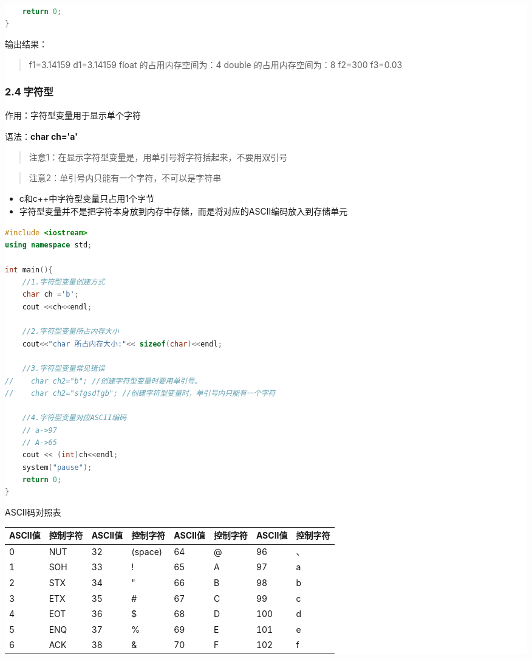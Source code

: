 ```c++
    return 0;
}
```

输出结果：

> f1=3.14159
> d1=3.14159
> float 的占用内存空间为：4
> double 的占用内存空间为：8
> f2=300
> f3=0.03

### 2.4 字符型

作用：字符型变量用于显示单个字符

语法：**char ch='a'**

> 注意1：在显示字符型变量是，用单引号将字符括起来，不要用双引号

> 注意2：单引号内只能有一个字符，不可以是字符串

- c和c++中字符型变量只占用1个字节
- 字符型变量并不是把字符本身放到内存中存储，而是将对应的ASCII编码放入到存储单元

```c++
#include <iostream>
using namespace std;

int main(){
    //1.字符型变量创建方式
    char ch ='b';
    cout <<ch<<endl;

    //2.字符型变量所占内存大小
    cout<<"char 所占内存大小:"<< sizeof(char)<<endl;

    //3.字符型变量常见错误
//    char ch2="b"; //创建字符型变量时要用单引号。
//    char ch2="sfgsdfgb"; //创建字符型变量时，单引号内只能有一个字符

    //4.字符型变量对应ASCII编码
    // a->97
    // A->65
    cout << (int)ch<<endl;
    system("pause");
    return 0;
}
```

ASCII码对照表

| ASCII值 | 控制字符 | ASCII值 | 控制字符 | ASCII值 | 控制字符 | ASCII值 | 控制字符 |
| :------ | :------- | :------ | :------- | :------ | :------- | :------ | :------- |
| 0       | NUT      | 32      | (space)  | 64      | @        | 96      | 、       |
| 1       | SOH      | 33      | !        | 65      | A        | 97      | a        |
| 2       | STX      | 34      | "        | 66      | B        | 98      | b        |
| 3       | ETX      | 35      | #        | 67      | C        | 99      | c        |
| 4       | EOT      | 36      | $        | 68      | D        | 100     | d        |
| 5       | ENQ      | 37      | %        | 69      | E        | 101     | e        |
| 6       | ACK      | 38      | &        | 70      | F        | 102     | f        |